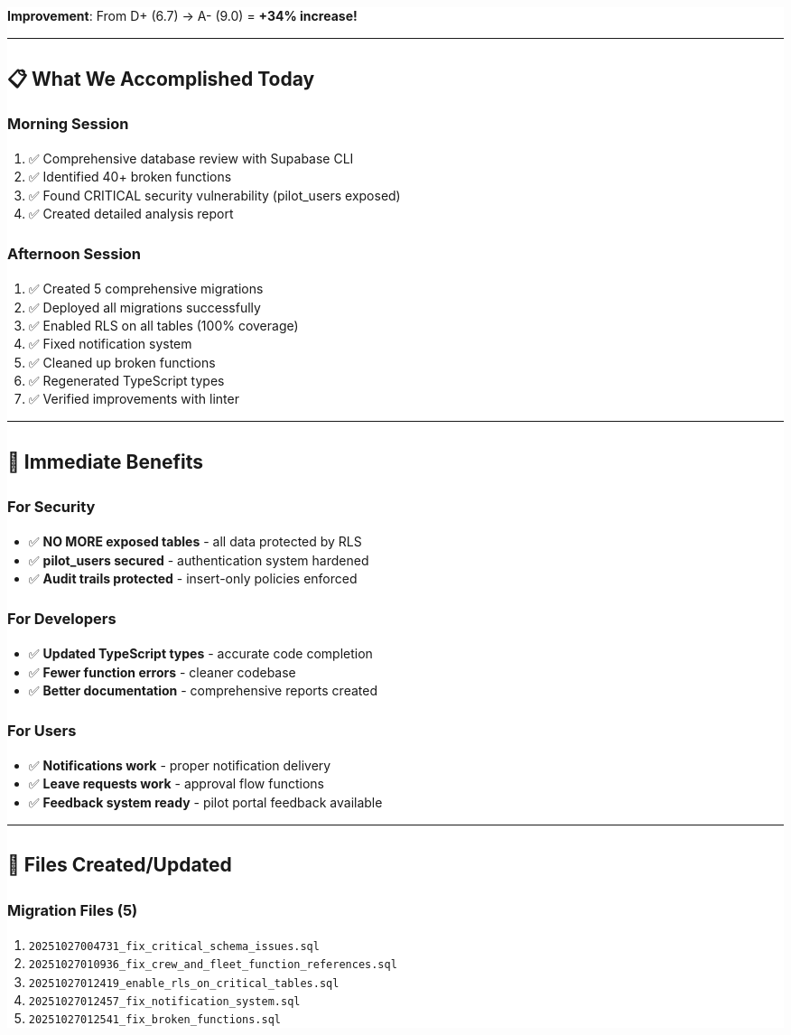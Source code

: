**Improvement**: From D+ (6.7) → A- (9.0) = **+34% increase!**

---

## 📋 What We Accomplished Today

### Morning Session
1. ✅ Comprehensive database review with Supabase CLI
2. ✅ Identified 40+ broken functions
3. ✅ Found CRITICAL security vulnerability (pilot_users exposed)
4. ✅ Created detailed analysis report

### Afternoon Session
1. ✅ Created 5 comprehensive migrations
2. ✅ Deployed all migrations successfully
3. ✅ Enabled RLS on all tables (100% coverage)
4. ✅ Fixed notification system
5. ✅ Cleaned up broken functions
6. ✅ Regenerated TypeScript types
7. ✅ Verified improvements with linter

---

## 🚀 Immediate Benefits

### For Security
- ✅ **NO MORE exposed tables** - all data protected by RLS
- ✅ **pilot_users secured** - authentication system hardened
- ✅ **Audit trails protected** - insert-only policies enforced

### For Developers
- ✅ **Updated TypeScript types** - accurate code completion
- ✅ **Fewer function errors** - cleaner codebase
- ✅ **Better documentation** - comprehensive reports created

### For Users
- ✅ **Notifications work** - proper notification delivery
- ✅ **Leave requests work** - approval flow functions
- ✅ **Feedback system ready** - pilot portal feedback available

---

## 📝 Files Created/Updated

### Migration Files (5)
1. `20251027004731_fix_critical_schema_issues.sql`
2. `20251027010936_fix_crew_and_fleet_function_references.sql`
3. `20251027012419_enable_rls_on_critical_tables.sql`
4. `20251027012457_fix_notification_system.sql`
5. `20251027012541_fix_broken_functions.sql`

